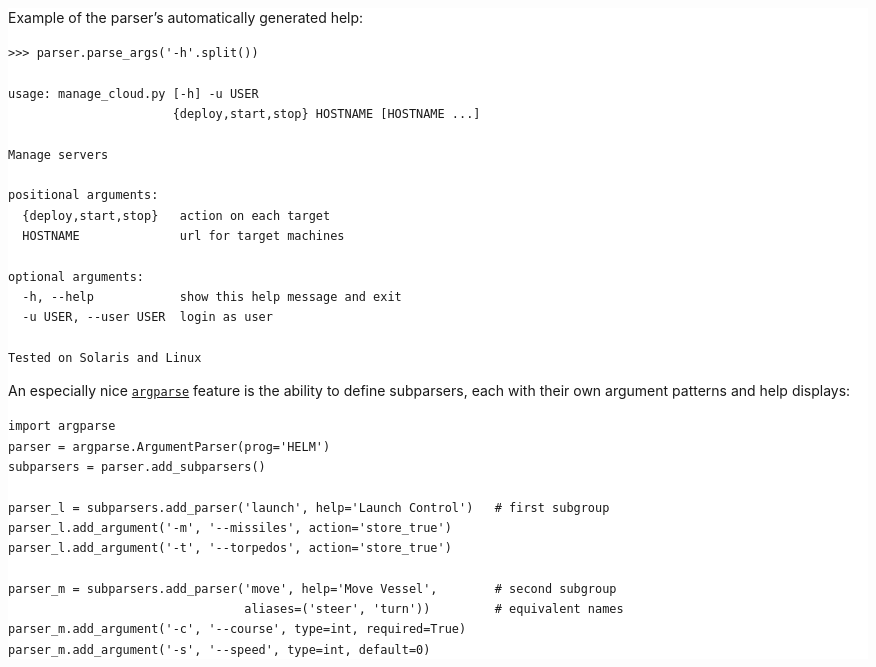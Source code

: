 </div>

</div>

Example of the parser’s automatically generated help:

<div class="highlight-python3 notranslate">

<div class="highlight">

    >>> parser.parse_args('-h'.split())

    usage: manage_cloud.py [-h] -u USER
                           {deploy,start,stop} HOSTNAME [HOSTNAME ...]

    Manage servers

    positional arguments:
      {deploy,start,stop}   action on each target
      HOSTNAME              url for target machines

    optional arguments:
      -h, --help            show this help message and exit
      -u USER, --user USER  login as user

    Tested on Solaris and Linux

</div>

</div>

An especially nice <a href="../library/argparse.html#module-argparse" class="reference internal" title="argparse: Command-line option and argument parsing library."><span class="pre"><code class="sourceCode python">argparse</code></span></a> feature is the ability to define subparsers, each with their own argument patterns and help displays:

<div class="highlight-python3 notranslate">

<div class="highlight">

    import argparse
    parser = argparse.ArgumentParser(prog='HELM')
    subparsers = parser.add_subparsers()

    parser_l = subparsers.add_parser('launch', help='Launch Control')   # first subgroup
    parser_l.add_argument('-m', '--missiles', action='store_true')
    parser_l.add_argument('-t', '--torpedos', action='store_true')

    parser_m = subparsers.add_parser('move', help='Move Vessel',        # second subgroup
                                     aliases=('steer', 'turn'))         # equivalent names
    parser_m.add_argument('-c', '--course', type=int, required=True)
    parser_m.add_argument('-s', '--speed', type=int, default=0)

</div>

</div>

<div class="highlight-shell-session notranslate">

<div class="highlight">
